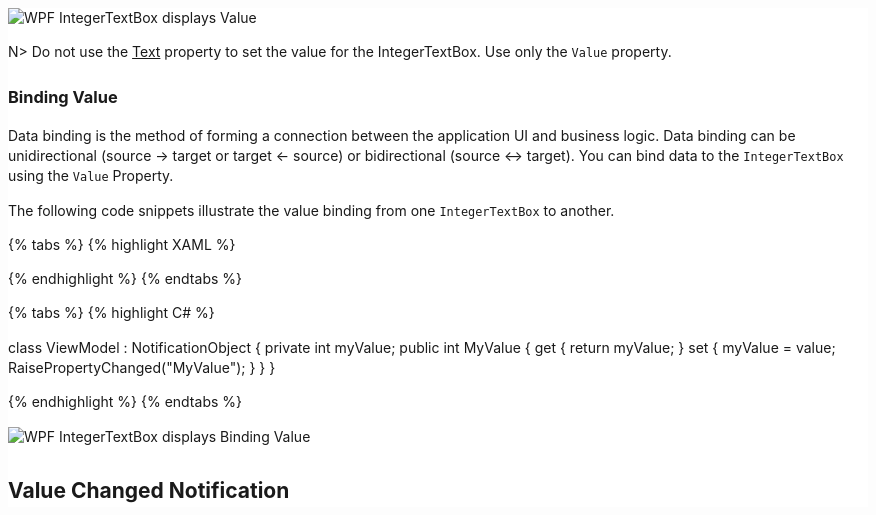 ![WPF IntegerTextBox displays Value](getting-started_images/wpf-integer-textbox-value.png)

N> Do not use the [Text](https://learn.microsoft.com/en-us/dotnet/api/system.windows.controls.textbox.text?redirectedfrom=MSDN&view=netframework-4.7.2#System_Windows_Controls_TextBox_Text) property to set the value for the IntegerTextBox. Use only the `Value` property.

### Binding Value

Data binding is the method of forming a connection between the application  UI and business logic. Data binding can be unidirectional (source -> target or target <- source) or bidirectional (source <-> target). You can bind data to the `IntegerTextBox` using the `Value` Property.

The following code snippets illustrate the value binding from one `IntegerTextBox` to another.

{% tabs %}
{% highlight XAML %}

<StackPanel>
<syncfusion:IntegerTextBox x:Name="integerTextBox1" Height="25" Width="100" Value="{Binding MyValue,UpdateSourceTrigger=PropertyChanged}"/>
<syncfusion:IntegerTextBox x:Name="integerTextBox2" Width="100" Height="25" Value="{Binding MyValue,UpdateSourceTrigger=PropertyChanged}" />
</StackPanel>
{% endhighlight %}
{% endtabs %}

{% tabs %}
{% highlight C# %}

class ViewModel : NotificationObject
{
    private int myValue;
    public int MyValue
    {
        get
        {
            return myValue;
        }
        set
        {
            myValue = value;
            RaisePropertyChanged("MyValue");
        }
    }
}

{% endhighlight %}
{% endtabs %}

![WPF IntegerTextBox displays Binding Value](getting-started_images/wpf-integer-textbox-binding.png)

## Value Changed Notification
